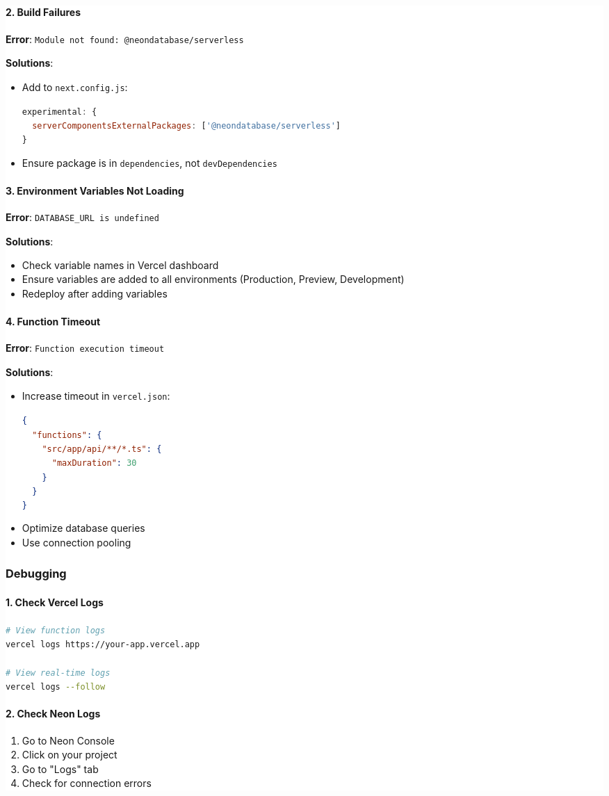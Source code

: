 #### 2. Build Failures

**Error**: `Module not found: @neondatabase/serverless`

**Solutions**:
- Add to `next.config.js`:
  ```javascript
  experimental: {
    serverComponentsExternalPackages: ['@neondatabase/serverless']
  }
  ```
- Ensure package is in `dependencies`, not `devDependencies`

#### 3. Environment Variables Not Loading

**Error**: `DATABASE_URL is undefined`

**Solutions**:
- Check variable names in Vercel dashboard
- Ensure variables are added to all environments (Production, Preview, Development)
- Redeploy after adding variables

#### 4. Function Timeout

**Error**: `Function execution timeout`

**Solutions**:
- Increase timeout in `vercel.json`:
  ```json
  {
    "functions": {
      "src/app/api/**/*.ts": {
        "maxDuration": 30
      }
    }
  }
  ```
- Optimize database queries
- Use connection pooling

### Debugging

#### 1. Check Vercel Logs

```bash
# View function logs
vercel logs https://your-app.vercel.app

# View real-time logs
vercel logs --follow
```

#### 2. Check Neon Logs

1. Go to Neon Console
2. Click on your project
3. Go to "Logs" tab
4. Check for connection errors
